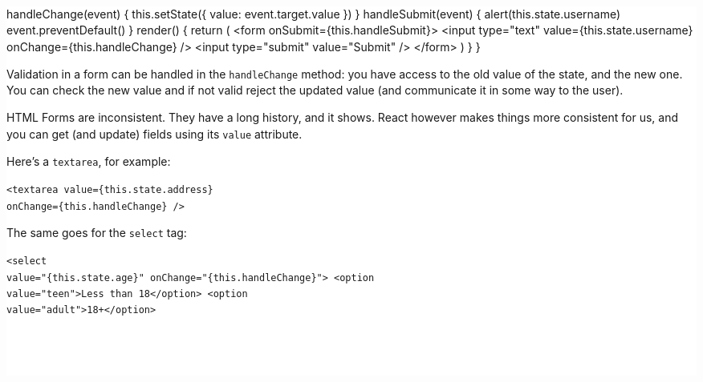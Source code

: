 handleChange(event) {
this.setState({ value: event.target.value })
}
handleSubmit(event) {
alert(this.state.username)
event.preventDefault()
}
render() {
return (
&lt;form onSubmit={this.handleSubmit}&gt;
&lt;input
type="text"
value={this.state.username}
onChange={this.handleChange}
/&gt;
&lt;input type="submit" value="Submit" /&gt;
&lt;/form&gt;
)
}
}</code></pre><p>Validation in a form can be handled in the <code>handleChange</code> method: you have access to the old value of the state, and the new one. You can check the new value and if not valid reject the updated value (and communicate it in some way to the user).</p><p>HTML Forms are inconsistent. They have a long history, and it shows. React however makes things more consistent for us, and you can get (and update) fields using its <code>value</code> attribute.</p><p>Here’s a <code>textarea</code>, for example:</p><pre><code>&lt;textarea value={this.state.address} onChange={this.handleChange} /&gt;</code></pre><p>The same goes for the <code>select</code> tag:</p><pre><code class="language-jsx">&lt;select value="{this.state.age}" onChange="{this.handleChange}"&gt;
&lt;option value="teen"&gt;Less than 18&lt;/option&gt;
&lt;option value="adult"&gt;18+&lt;/option&gt;
